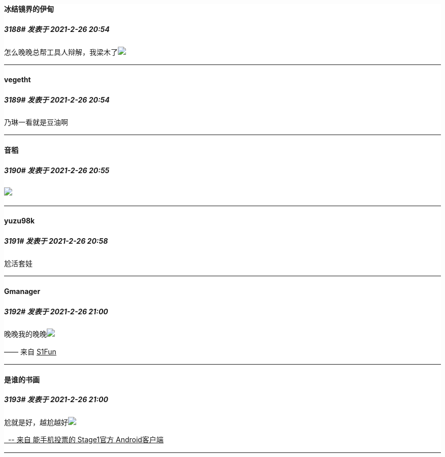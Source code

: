 ####  冰结镜界的伊甸  
##### 3188#       发表于 2021-2-26 20:54


怎么晚晚总帮工具人辩解，我梁木了<img src="https://static.saraba1st.com/image/smiley/face2017/143.png" referrerpolicy="no-referrer">


-----

####  vegetht  
##### 3189#       发表于 2021-2-26 20:54


乃琳一看就是豆油啊


-----

####  音稻  
##### 3190#       发表于 2021-2-26 20:55


<img src="https://static.saraba1st.com/image/smiley/face2017/004.gif" referrerpolicy="no-referrer">


-----

####  yuzu98k  
##### 3191#       发表于 2021-2-26 20:58


尬活套娃


-----

####  Gmanager  
##### 3192#       发表于 2021-2-26 21:00


晚晚我的晚晚<img src="https://static.saraba1st.com/image/smiley/face2017/139.png" referrerpolicy="no-referrer">

—— 来自 [S1Fun](https://s1fun.koalcat.com)


-----

####  是谁的书画  
##### 3193#       发表于 2021-2-26 21:00


尬就是好，越尬越好<img src="https://static.saraba1st.com/image/smiley/face2017/057.png" referrerpolicy="no-referrer">

[  -- 来自 能手机投票的 Stage1官方 Android客户端](https://www.coolapk.com/apk/140634)


-----
